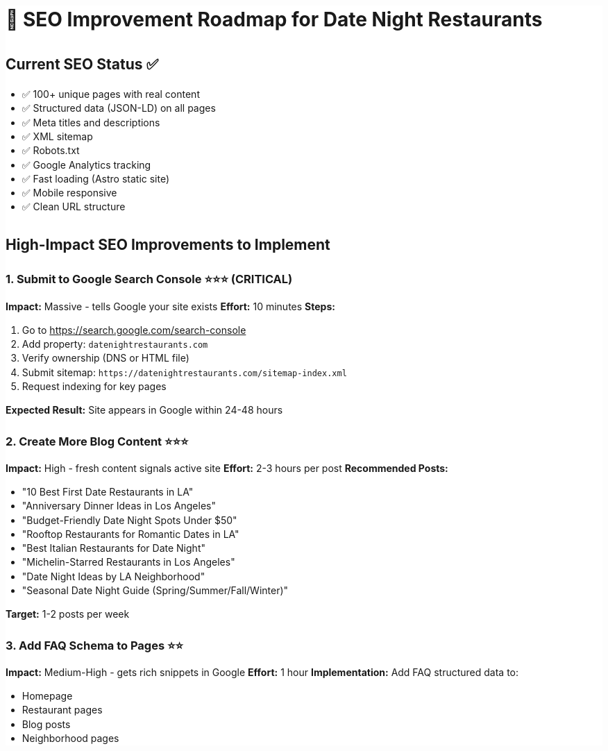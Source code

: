 # 🚀 SEO Improvement Roadmap for Date Night Restaurants

## Current SEO Status ✅
- ✅ 100+ unique pages with real content
- ✅ Structured data (JSON-LD) on all pages
- ✅ Meta titles and descriptions
- ✅ XML sitemap
- ✅ Robots.txt
- ✅ Google Analytics tracking
- ✅ Fast loading (Astro static site)
- ✅ Mobile responsive
- ✅ Clean URL structure

## High-Impact SEO Improvements to Implement

### 1. Submit to Google Search Console ⭐⭐⭐ (CRITICAL)
**Impact:** Massive - tells Google your site exists
**Effort:** 10 minutes
**Steps:**
1. Go to https://search.google.com/search-console
2. Add property: `datenightrestaurants.com`
3. Verify ownership (DNS or HTML file)
4. Submit sitemap: `https://datenightrestaurants.com/sitemap-index.xml`
5. Request indexing for key pages

**Expected Result:** Site appears in Google within 24-48 hours

### 2. Create More Blog Content ⭐⭐⭐
**Impact:** High - fresh content signals active site
**Effort:** 2-3 hours per post
**Recommended Posts:**
- "10 Best First Date Restaurants in LA"
- "Anniversary Dinner Ideas in Los Angeles"
- "Budget-Friendly Date Night Spots Under $50"
- "Rooftop Restaurants for Romantic Dates in LA"
- "Best Italian Restaurants for Date Night"
- "Michelin-Starred Restaurants in Los Angeles"
- "Date Night Ideas by LA Neighborhood"
- "Seasonal Date Night Guide (Spring/Summer/Fall/Winter)"

**Target:** 1-2 posts per week

### 3. Add FAQ Schema to Pages ⭐⭐
**Impact:** Medium-High - gets rich snippets in Google
**Effort:** 1 hour
**Implementation:** Add FAQ structured data to:
- Homepage
- Restaurant pages
- Blog posts
- Neighborhood pages
